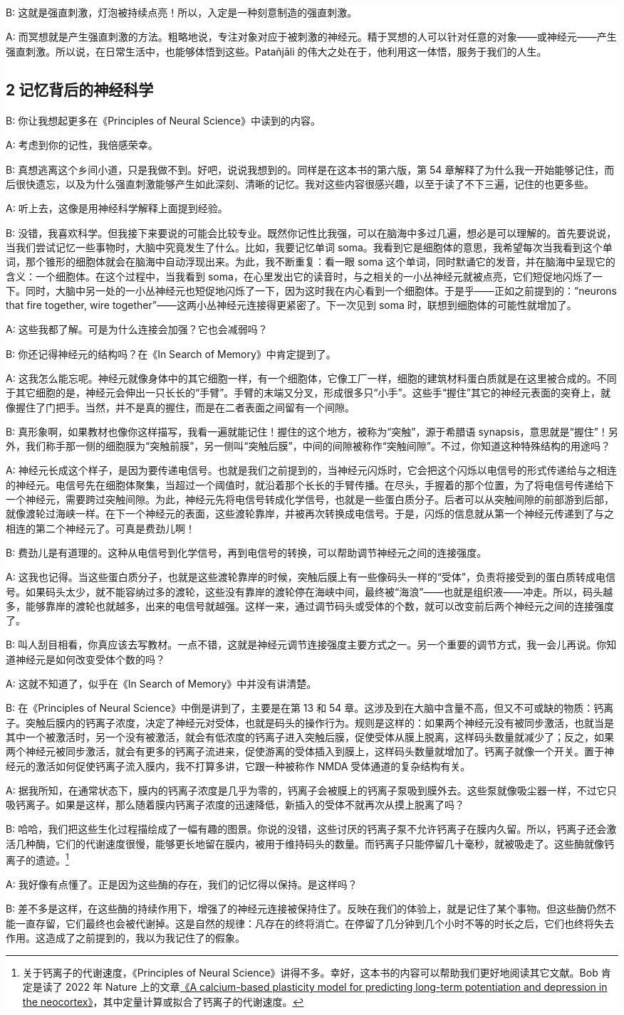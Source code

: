 B: 这就是强直刺激，灯泡被持续点亮！所以，入定是一种刻意制造的强直刺激。

A: 而冥想就是产生强直刺激的方法。粗略地说，专注对象对应于被刺激的神经元。精于冥想的人可以针对任意的对象——或神经元——产生强直刺激。所以说，在日常生活中，也能够体悟到这些。Patañjāli 的伟大之处在于，他利用这一体悟，服务于我们的人生。

## 2 记忆背后的神经科学

B: 你让我想起更多在《Principles of Neural Science》中读到的内容。

A: 考虑到你的记性，我倍感荣幸。

B: 真想逃离这个乡间小道，只是我做不到。好吧，说说我想到的。同样是在这本书的第六版，第 54 章解释了为什么我一开始能够记住，而后很快遗忘，以及为什么强直刺激能够产生如此深刻、清晰的记忆。我对这些内容很感兴趣，以至于读了不下三遍，记住的也更多些。

A: 听上去，这像是用神经科学解释上面提到经验。

B: 没错，我喜欢科学。但我接下来要说的可能会比较专业。既然你记性比我强，可以在脑海中多过几遍，想必是可以理解的。首先要说说，当我们尝试记忆一些事物时，大脑中究竟发生了什么。比如，我要记忆单词 soma。我看到它是细胞体的意思，我希望每次当我看到这个单词，那个锥形的细胞体就会在脑海中自动浮现出来。为此，我不断重复：看一眼 soma 这个单词，同时默诵它的发音，并在脑海中呈现它的含义：一个细胞体。在这个过程中，当我看到 soma，在心里发出它的读音时，与之相关的一小丛神经元就被点亮，它们短促地闪烁了一下。同时，大脑中另一处的一小丛神经元也短促地闪烁了一下，因为这时我在内心看到一个细胞体。于是乎——正如之前提到的：<q>neurons that fire together, wire together</q>——这两小丛神经元连接得更紧密了。下一次见到 soma 时，联想到细胞体的可能性就增加了。

A: 这些我都了解。可是为什么连接会加强？它也会减弱吗？

B: 你还记得神经元的结构吗？在《In Search of Memory》中肯定提到了。

A: 这我怎么能忘呢。神经元就像身体中的其它细胞一样，有一个细胞体，它像工厂一样，细胞的建筑材料蛋白质就是在这里被合成的。不同于其它细胞的是，神经元会伸出一只长长的“手臂”。手臂的末端又分叉，形成很多只“小手”。这些手“握住”其它的神经元表面的突脊上，就像握住了门把手。当然，并不是真的握住，而是在二者表面之间留有一个间隙。

B: 真形象啊，如果教材也像你这样描写，我看一遍就能记住！握住的这个地方，被称为“突触”，源于希腊语 synapsis，意思就是“握住”！另外，我们称手那一侧的细胞膜为“突触前膜”，另一侧叫“突触后膜”，中间的间隙被称作“突触间隙”。不过，你知道这种特殊结构的用途吗？

A: 神经元长成这个样子，是因为要传递电信号。也就是我们之前提到的，当神经元闪烁时，它会把这个闪烁以电信号的形式传递给与之相连的神经元。电信号先在细胞体聚集，当超过一个阈值时，就沿着那个长长的手臂传播。在尽头，手握着的那个位置，为了将电信号传递给下一个神经元，需要跨过突触间隙。为此，神经元先将电信号转成化学信号，也就是一些蛋白质分子。后者可以从突触间隙的前部游到后部，就像渡轮过海峡一样。在下一个神经元的表面，这些渡轮靠岸，并被再次转换成电信号。于是，闪烁的信息就从第一个神经元传递到了与之相连的第二个神经元了。可真是费劲儿啊！

B: 费劲儿是有道理的。这种从电信号到化学信号，再到电信号的转换，可以帮助调节神经元之间的连接强度。

A: 这我也记得。当这些蛋白质分子，也就是这些渡轮靠岸的时候，突触后膜上有一些像码头一样的“受体”，负责将接受到的蛋白质转成电信号。如果码头太少，就不能容纳过多的渡轮，这些没有靠岸的渡轮停在海峡中间，最终被“海浪”——也就是组织液——冲走。所以，码头越多，能够靠岸的渡轮也就越多，出来的电信号就越强。这样一来，通过调节码头或受体的个数，就可以改变前后两个神经元之间的连接强度了。

B: 叫人刮目相看，你真应该去写教材。一点不错，这就是神经元调节连接强度主要方式之一。另一个重要的调节方式，我一会儿再说。你知道神经元是如何改变受体个数的吗？

A: 这就不知道了，似乎在《In Search of Memory》中并没有讲清楚。

B: 在《Principles of Neural Science》中倒是讲到了，主要是在第 13 和 54 章。这涉及到在大脑中含量不高，但又不可或缺的物质：钙离子。突触后膜内的钙离子浓度，决定了神经元对受体，也就是码头的操作行为。规则是这样的：如果两个神经元没有被同步激活，也就当是其中一个被激活时，另一个没有被激活，就会有低浓度的钙离子进入突触后膜，促使受体从膜上脱离，这样码头数量就减少了；反之，如果两个神经元被同步激活，就会有更多的钙离子流进来，促使游离的受体插入到膜上，这样码头数量就增加了。钙离子就像一个开关。置于神经元的激活如何促使钙离子流入膜内，我不打算多讲，它跟一种被称作 NMDA 受体通道的复杂结构有关。

A: 据我所知，在通常状态下，膜内的钙离子浓度是几乎为零的，钙离子会被膜上的钙离子泵吸到膜外去。这些泵就像吸尘器一样，不过它只吸钙离子。如果是这样，那么随着膜内钙离子浓度的迅速降低，新插入的受体不就再次从摸上脱离了吗？

B: 哈哈，我们把这些生化过程描绘成了一幅有趣的图景。你说的没错，这些讨厌的钙离子泵不允许钙离子在膜内久留。所以，钙离子还会激活几种酶，它们的代谢速度很慢，能够更长地留在膜内，被用于维持码头的数量。而钙离子只能停留几十毫秒，就被吸走了。这些酶就像钙离子的遗迹。[^metabolic-rate]

  [^metabolic-rate]: 关于钙离子的代谢速度，《Principles of Neural Science》讲得不多。幸好，这本书的内容可以帮助我们更好地阅读其它文献。Bob 肯定是读了 2022 年 Nature 上的文章[《A calcium-based plasticity model for predicting long-term potentiation and depression in the neocortex》](https://www.nature.com/articles/s41467-022-30214-w)，其中定量计算或拟合了钙离子的代谢速度。

A: 我好像有点懂了。正是因为这些酶的存在，我们的记忆得以保持。是这样吗？

B: 差不多是这样，在这些酶的持续作用下，增强了的神经元连接被保持住了。反映在我们的体验上，就是记住了某个事物。但这些酶仍然不能一直存留，它们最终也会被代谢掉。这是自然的规律：凡存在的终将消亡。在停留了几分钟到几个小时不等的时长之后，它们也终将失去作用。这造成了之前提到的，我以为我记住了的假象。


  [^alice-and-bob]: 角色是这样设定的。Alice 热爱文学。她还读过 Eric Kandel 的回忆录《In Search of Memory》。Alice 喜欢古代文明，也喜欢冥想，并熟读 Patañjāli 的《瑜伽经》（黄宝生译版）。她很像 2023 年夏天时的我。Bob 热爱科学。通过熟读《Principles of Neural Science》这个大部头教材，Bob 掌握了神经科学的基础知识，这使他能够读懂神经科学的最新文献。Bob 就像 2024 年春天时的我。总体而言，他们的性格特征不明显，除了都有一些自大，好在不严重。
  [^rivest]: 即《A Method for Obtaining Digital Signatures and Public-key Cryptosystems》这篇论文，Ron Rivest、Adi Shamir 和 Leonard Adleman 合著。之后 Alice 和 Bob 就出名了，后人争相模仿。大多是在对话场景下。
  [^alice-and-carroll]: 让我来帮 Carroll 实现他的小小心愿。